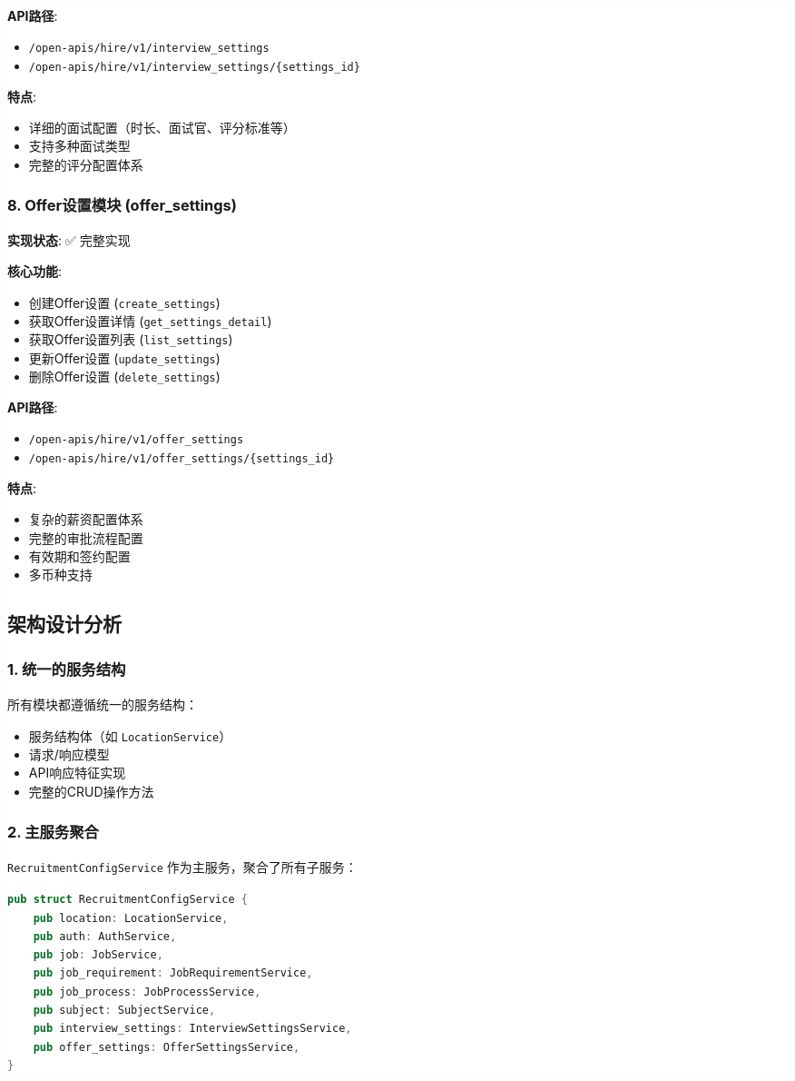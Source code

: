 **API路径**:
- `/open-apis/hire/v1/interview_settings`
- `/open-apis/hire/v1/interview_settings/{settings_id}`

**特点**:
- 详细的面试配置（时长、面试官、评分标准等）
- 支持多种面试类型
- 完整的评分配置体系

### 8. Offer设置模块 (offer_settings)

**实现状态**: ✅ 完整实现

**核心功能**:
- 创建Offer设置 (`create_settings`)
- 获取Offer设置详情 (`get_settings_detail`)
- 获取Offer设置列表 (`list_settings`)
- 更新Offer设置 (`update_settings`)
- 删除Offer设置 (`delete_settings`)

**API路径**:
- `/open-apis/hire/v1/offer_settings`
- `/open-apis/hire/v1/offer_settings/{settings_id}`

**特点**:
- 复杂的薪资配置体系
- 完整的审批流程配置
- 有效期和签约配置
- 多币种支持

## 架构设计分析

### 1. 统一的服务结构

所有模块都遵循统一的服务结构：
- 服务结构体（如 `LocationService`）
- 请求/响应模型
- API响应特征实现
- 完整的CRUD操作方法

### 2. 主服务聚合

`RecruitmentConfigService` 作为主服务，聚合了所有子服务：

```rust
pub struct RecruitmentConfigService {
    pub location: LocationService,
    pub auth: AuthService,
    pub job: JobService,
    pub job_requirement: JobRequirementService,
    pub job_process: JobProcessService,
    pub subject: SubjectService,
    pub interview_settings: InterviewSettingsService,
    pub offer_settings: OfferSettingsService,
}
```
